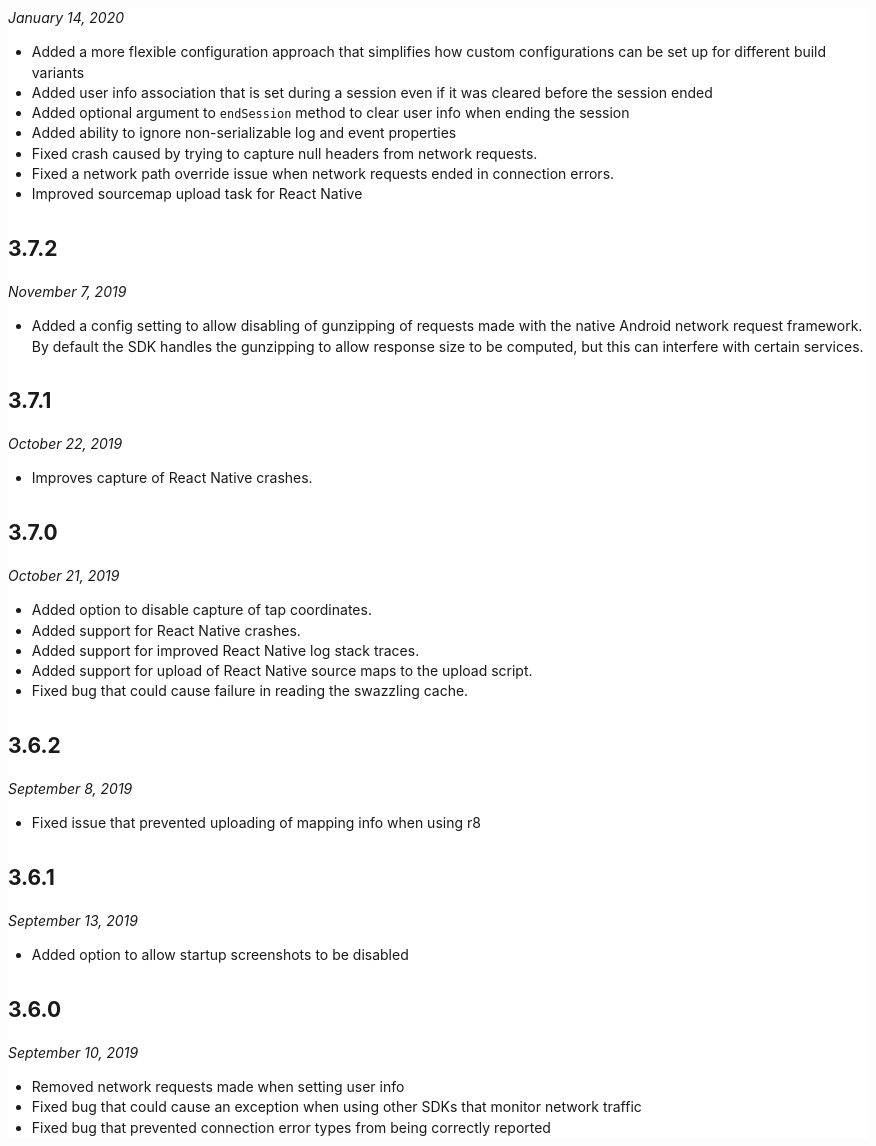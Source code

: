 *January 14, 2020*

- Added a more flexible configuration approach that simplifies how custom configurations can be set up for different build variants
- Added user info association that is set during a session even if it was cleared before the session ended
- Added optional argument to `endSession` method to clear user info when ending the session
- Added ability to ignore non-serializable log and event properties
- Fixed crash caused by trying to capture null headers from network requests.
- Fixed a network path override issue when network requests ended in connection errors.
- Improved sourcemap upload task for React Native

## 3.7.2

*November 7, 2019*

- Added a config setting to allow disabling of gunzipping of requests made with the native Android network request framework. By default the SDK handles the gunzipping to allow response size to be computed, but this can interfere with certain services.

## 3.7.1

*October 22, 2019*

- Improves capture of React Native crashes.

## 3.7.0  

*October 21, 2019*

- Added option to disable capture of tap coordinates.
- Added support for React Native crashes.
- Added support for improved React Native log stack traces.
- Added support for upload of React Native source maps to the upload script.
- Fixed bug that could cause failure in reading the swazzling cache.

## 3.6.2  

*September 8, 2019*

- Fixed issue that prevented uploading of mapping info when using r8

## 3.6.1

*September 13, 2019*

- Added option to allow startup screenshots to be disabled

## 3.6.0

*September 10, 2019*

- Removed network requests made when setting user info
- Fixed bug that could cause an exception when using other SDKs that monitor network traffic
- Fixed bug that prevented connection error types from being correctly reported
